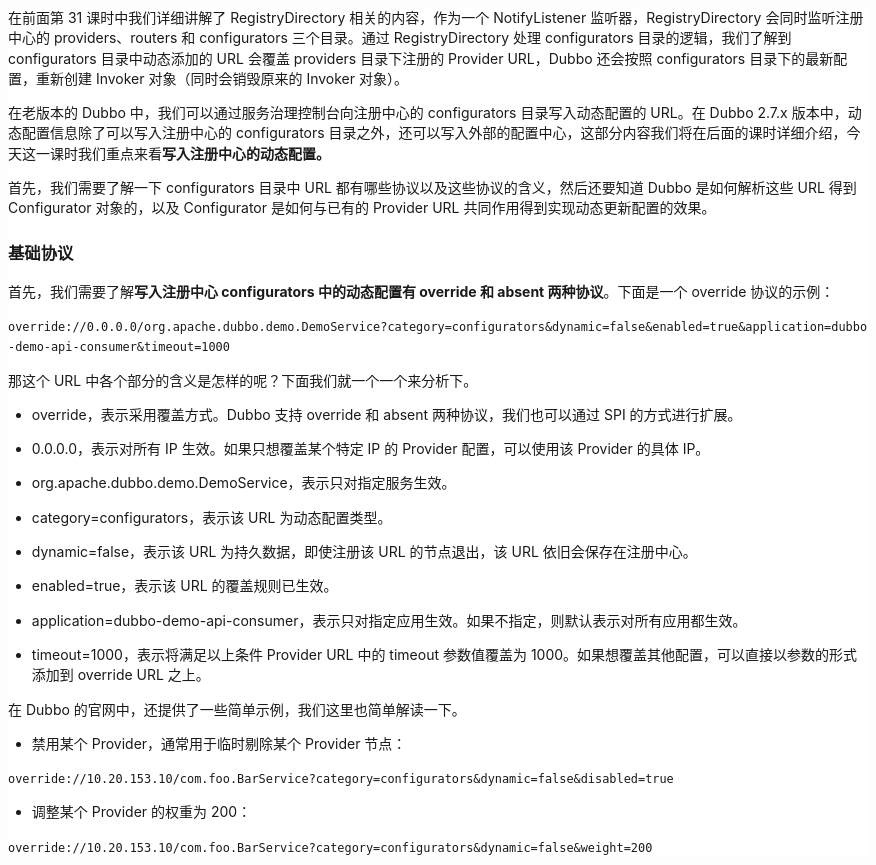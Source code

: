 <p data-nodeid="537" class="">在前面第 31 课时中我们详细讲解了 RegistryDirectory 相关的内容，作为一个 NotifyListener 监听器，RegistryDirectory 会同时监听注册中心的 providers、routers 和 configurators 三个目录。通过 RegistryDirectory 处理 configurators 目录的逻辑，我们了解到 configurators 目录中动态添加的 URL 会覆盖 providers 目录下注册的 Provider URL，Dubbo 还会按照 configurators 目录下的最新配置，重新创建 Invoker 对象（同时会销毁原来的 Invoker 对象）。</p>
<p data-nodeid="538">在老版本的 Dubbo 中，我们可以通过服务治理控制台向注册中心的 configurators 目录写入动态配置的 URL。在 Dubbo 2.7.x 版本中，动态配置信息除了可以写入注册中心的 configurators 目录之外，还可以写入外部的配置中心，这部分内容我们将在后面的课时详细介绍，今天这一课时我们重点来看<strong data-nodeid="609">写入注册中心的动态配置。</strong></p>
<p data-nodeid="539">首先，我们需要了解一下 configurators 目录中 URL 都有哪些协议以及这些协议的含义，然后还要知道 Dubbo 是如何解析这些 URL 得到 Configurator 对象的，以及 Configurator 是如何与已有的 Provider URL 共同作用得到实现动态更新配置的效果。</p>
<h3 data-nodeid="540">基础协议</h3>
<p data-nodeid="541">首先，我们需要了解<strong data-nodeid="617">写入注册中心 configurators 中的动态配置有 override 和 absent 两种协议</strong>。下面是一个 override 协议的示例：</p>
<pre class="lang-java" data-nodeid="542"><code data-language="java">override:<span class="hljs-comment">//0.0.0.0/org.apache.dubbo.demo.DemoService?category=configurators&amp;dynamic=false&amp;enabled=true&amp;application=dubbo-demo-api-consumer&amp;timeout=1000</span>
</code></pre>
<p data-nodeid="543">那这个 URL 中各个部分的含义是怎样的呢？下面我们就一个一个来分析下。</p>
<ul data-nodeid="544">
<li data-nodeid="545">
<p data-nodeid="546">override，表示采用覆盖方式。Dubbo 支持&nbsp;override&nbsp;和&nbsp;absent 两种协议，我们也可以通过 SPI 的方式进行扩展。</p>
</li>
<li data-nodeid="547">
<p data-nodeid="548">0.0.0.0，表示对所有 IP 生效。如果只想覆盖某个特定 IP 的 Provider 配置，可以使用该 Provider 的具体 IP。</p>
</li>
<li data-nodeid="549">
<p data-nodeid="550">org.apache.dubbo.demo.DemoService，表示只对指定服务生效。</p>
</li>
<li data-nodeid="551">
<p data-nodeid="552">category=configurators，表示该 URL 为动态配置类型。</p>
</li>
<li data-nodeid="553">
<p data-nodeid="554">dynamic=false，表示该 URL 为持久数据，即使注册该 URL 的节点退出，该 URL 依旧会保存在注册中心。</p>
</li>
<li data-nodeid="555">
<p data-nodeid="556">enabled=true，表示该 URL 的覆盖规则已生效。</p>
</li>
<li data-nodeid="557">
<p data-nodeid="558">application=dubbo-demo-api-consumer，表示只对指定应用生效。如果不指定，则默认表示对所有应用都生效。</p>
</li>
<li data-nodeid="559">
<p data-nodeid="560">timeout=1000，表示将满足以上条件 Provider URL 中的&nbsp;timeout&nbsp;参数值覆盖为 1000。如果想覆盖其他配置，可以直接以参数的形式添加到&nbsp;override&nbsp;URL 之上。</p>
</li>
</ul>
<p data-nodeid="561">在 Dubbo 的官网中，还提供了一些简单示例，我们这里也简单解读一下。</p>
<ul data-nodeid="562">
<li data-nodeid="563">
<p data-nodeid="564">禁用某个 Provider，通常用于临时剔除某个 Provider 节点：</p>
</li>
</ul>
<pre class="lang-java" data-nodeid="565"><code data-language="java">override:<span class="hljs-comment">//10.20.153.10/com.foo.BarService?category=configurators&amp;dynamic=false&amp;disabled=true</span>
</code></pre>
<ul data-nodeid="566">
<li data-nodeid="567">
<p data-nodeid="568">调整某个 Provider 的权重为 200：</p>
</li>
</ul>
<pre class="lang-java" data-nodeid="569"><code data-language="java">override:<span class="hljs-comment">//10.20.153.10/com.foo.BarService?category=configurators&amp;dynamic=false&amp;weight=200</span>
</code></pre>